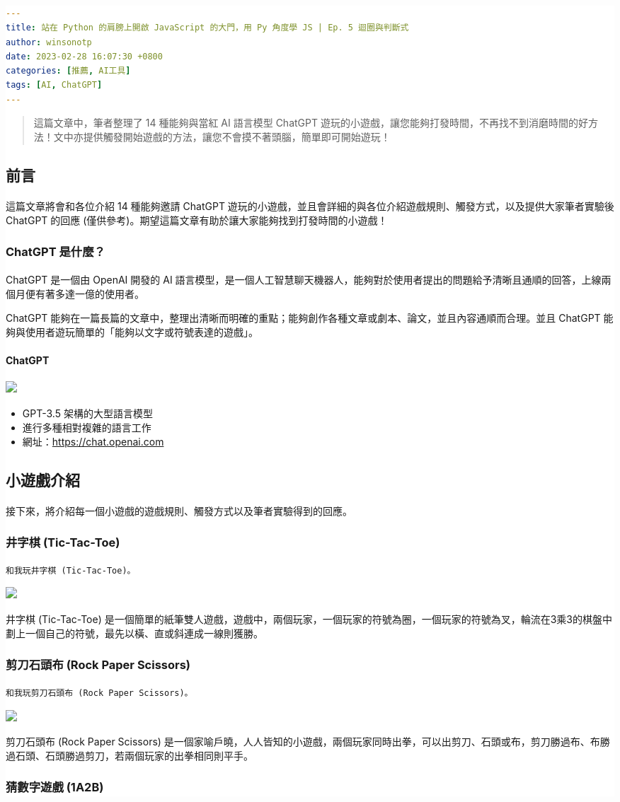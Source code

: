 ```yaml
---
title: 站在 Python 的肩膀上開啟 JavaScript 的大門，用 Py 角度學 JS | Ep. 5 迴圈與判斷式
author: winsonotp
date: 2023-02-28 16:07:30 +0800
categories: [推薦, AI工具]
tags: [AI, ChatGPT]
---
```


> 這篇文章中，筆者整理了 14 種能夠與當紅 AI 語言模型 ChatGPT 遊玩的小遊戲，讓您能夠打發時間，不再找不到消磨時間的好方法！文中亦提供觸發開始遊戲的方法，讓您不會摸不著頭腦，簡單即可開始遊玩！

## 前言
這篇文章將會和各位介紹 14 種能夠邀請 ChatGPT 遊玩的小遊戲，並且會詳細的與各位介紹遊戲規則、觸發方式，以及提供大家筆者實驗後 ChatGPT 的回應 (僅供參考)。期望這篇文章有助於讓大家能夠找到打發時間的小遊戲！

### ChatGPT 是什麼？
ChatGPT 是一個由 OpenAI 開發的 AI 語言模型，是一個人工智慧聊天機器人，能夠對於使用者提出的問題給予清晰且通順的回答，上線兩個月便有著多達一億的使用者。

ChatGPT 能夠在一篇長篇的文章中，整理出清晰而明確的重點；能夠創作各種文章或劇本、論文，並且內容通順而合理。並且 ChatGPT 能夠與使用者遊玩簡單的「能夠以文字或符號表達的遊戲」。

#### ChatGPT
![](https://i.imgur.com/el9SuiD.png)
- GPT-3.5 架構的大型語言模型
- 進行多種相對複雜的語言工作
- 網址：https://chat.openai.com

## 小遊戲介紹
接下來，將介紹每一個小遊戲的遊戲規則、觸發方式以及筆者實驗得到的回應。

### 井字棋 (Tic-Tac-Toe)

```
和我玩井字棋 (Tic-Tac-Toe)。
```

![](https://i.imgur.com/hu5I0dD.png)

井字棋 (Tic-Tac-Toe) 是一個簡單的紙筆雙人遊戲，遊戲中，兩個玩家，一個玩家的符號為圈，一個玩家的符號為叉，輪流在3乘3的棋盤中劃上一個自己的符號，最先以橫、直或斜連成一線則獲勝。

### 剪刀石頭布 (Rock Paper Scissors)

```
和我玩剪刀石頭布 (Rock Paper Scissors)。
```

![](https://i.imgur.com/VilQWQL.png)

剪刀石頭布 (Rock Paper Scissors) 是一個家喻戶曉，人人皆知的小遊戲，兩個玩家同時出拳，可以出剪刀、石頭或布，剪刀勝過布、布勝過石頭、石頭勝過剪刀，若兩個玩家的出拳相同則平手。

### 猜數字遊戲 (1A2B)
